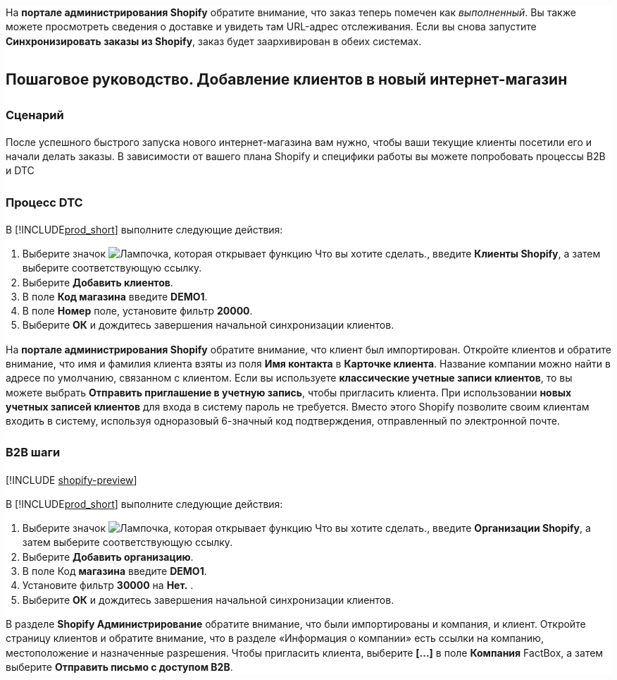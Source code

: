 На **портале администрирования Shopify** обратите внимание, что заказ теперь помечен как *выполненный*. Вы также можете просмотреть сведения о доставке и увидеть там URL-адрес отслеживания. Если вы снова запустите **Синхронизировать заказы из Shopify**, заказ будет заархивирован в обеих системах.

## <a name="walkthrough-add-your-customers-to-your-new-online-store"></a>Пошаговое руководство. Добавление клиентов в новый интернет-магазин

### <a name="scenario-1"></a>Сценарий

После успешного быстрого запуска нового интернет-магазина вам нужно, чтобы ваши текущие клиенты посетили его и начали делать заказы. В зависимости от вашего плана Shopify и специфики работы вы можете попробовать процессы B2B и DTC

### <a name="dtc-steps"></a>Процесс DTC

В [!INCLUDE[prod_short](../includes/prod_short.md)] выполните следующие действия:

1. Выберите значок ![Лампочка, которая открывает функцию Что вы хотите сделать.](../media/ui-search/search_small.png "Что вы хотите сделать"), введите **Клиенты Shopify**, а затем выберите соответствующую ссылку.
2. Выберите **Добавить клиентов**.
3. В поле **Код магазина** введите **DEMO1**.
4. В поле **Номер** поле, установите фильтр **20000**.
5. Выберите **ОК** и дождитесь завершения начальной синхронизации клиентов.

На **портале администрирования Shopify** обратите внимание, что клиент был импортирован. Откройте клиентов и обратите внимание, что имя и фамилия клиента взяты из поля **Имя контакта** в **Карточке клиента**. Название компании можно найти в адресе по умолчанию, связанном с клиентом. Если вы используете **классические учетные записи клиентов**, то вы можете выбрать **Отправить приглашение в учетную запись**, чтобы пригласить клиента. При использовании **новых учетных записей клиентов** для входа в систему пароль не требуется. Вместо этого Shopify позволите своим клиентам входить в систему, используя одноразовый 6-значный код подтверждения, отправленный по электронной почте. 

### <a name="b2b-steps"></a>B2B шаги

[!INCLUDE [shopify-preview](../includes/shopify-preview.md)]

В [!INCLUDE[prod_short](../includes/prod_short.md)] выполните следующие действия:

1. Выберите значок ![Лампочка, которая открывает функцию Что вы хотите сделать.](../media/ui-search/search_small.png "Что вы хотите сделать"), введите **Организации Shopify**, а затем выберите соответствующую ссылку.
2. Выберите **Добавить организацию**.
3. В поле Код **магазина**  введите **DEMO1**.
4. Установите фильтр **30000** на **Нет.** .
5. Выберите **ОК** и дождитесь завершения начальной синхронизации клиентов.

В разделе **Shopify Администрирование** обратите внимание, что были импортированы и компания, и клиент. Откройте страницу клиентов и обратите внимание, что в разделе «Информация о компании» есть ссылки на компанию, местоположение и назначенные разрешения.
Чтобы пригласить клиента, выберите **[...]** в поле **Компания** FactBox, а затем выберите **Отправить письмо с доступом B2B**.
